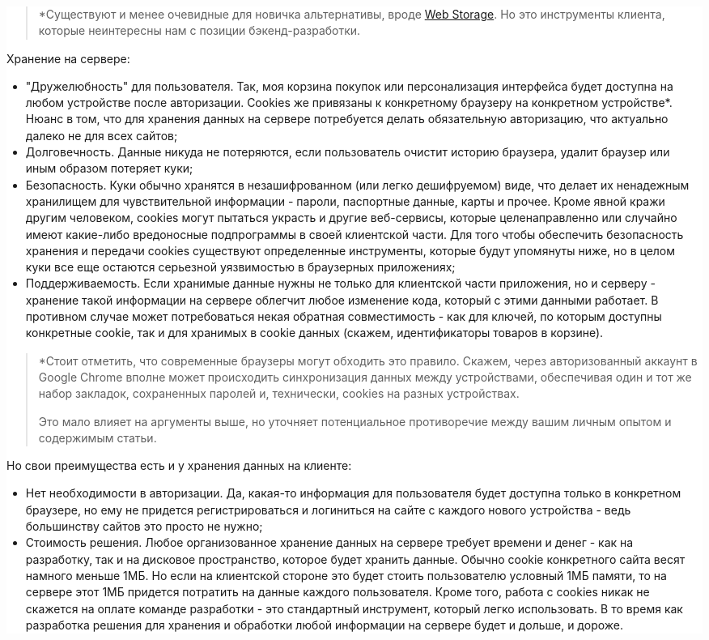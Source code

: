 > *Существуют и менее очевидные для новичка альтернативы, вроде 
> [Web Storage](https://developer.mozilla.org/en-US/docs/Web/API/Web_Storage_API). Но это инструменты клиента, 
> которые неинтересны нам с позиции бэкенд-разработки.

Хранение на сервере:

- "Дружелюбность" для пользователя. Так, моя корзина покупок или персонализация интерфейса будет доступна на
  любом устройстве после авторизации. Cookies же привязаны к конкретному браузеру на конкретном устройстве*. Нюанс в
  том, что для хранения данных на сервере потребуется делать обязательную авторизацию, что актуально далеко не для всех
  сайтов;
- Долговечность. Данные никуда не потеряются, если пользователь очистит историю браузера, удалит браузер или иным
  образом потеряет куки;
- Безопасность. Куки обычно хранятся в незашифрованном (или легко дешифруемом) виде, что делает их ненадежным
  хранилищем для чувствительной информации - пароли, паспортные данные, карты и прочее. Кроме явной кражи другим
  человеком, cookies могут пытаться украсть и другие веб-сервисы, которые целенаправленно или случайно имеют какие-либо
  вредоносные подпрограммы в своей клиентской части. Для того чтобы обеспечить безопасность хранения и передачи 
  cookies существуют определенные инструменты, которые будут упомянуты ниже, но в целом куки все еще остаются 
  серьезной уязвимостью в браузерных приложениях;
- Поддерживаемость. Если хранимые данные нужны не только для клиентской части приложения, но и серверу - хранение
  такой информации на сервере облегчит любое изменение кода, который с этими данными работает. В противном случае
  может потребоваться некая обратная совместимость - как для ключей, по которым доступны конкретные cookie, так и
  для хранимых в cookie данных (скажем, идентификаторы товаров в корзине).

> *Стоит отметить, что современные браузеры могут обходить это правило. Скажем, через авторизованный аккаунт в
> Google Chrome вполне может происходить синхронизация данных между устройствами, обеспечивая один и тот же набор
> закладок, сохраненных паролей и, технически, cookies на разных устройствах.
>
> Это мало влияет на аргументы выше, но уточняет потенциальное противоречие между вашим личным опытом и содержимым
> статьи.

Но свои преимущества есть и у хранения данных на клиенте:

- Нет необходимости в авторизации. Да, какая-то информация для пользователя будет доступна только в конкретном
  браузере, но ему не придется регистрироваться и логиниться на сайте с каждого нового устройства - ведь большинству
  сайтов это просто не нужно;
- Стоимость решения. Любое организованное хранение данных на сервере требует времени и денег - как на разработку,
  так и на дисковое пространство, которое будет хранить данные. Обычно cookie конкретного сайта весят намного меньше
  1МБ. Но если на клиентской стороне это будет стоить пользователю условный 1МБ памяти, то на сервере этот 1МБ
  придется потратить на данные каждого пользователя. Кроме того, работа с cookies никак не скажется на оплате
  команде разработки - это стандартный инструмент, который легко использовать. В то время как разработка решения для
  хранения и обработки любой информации на сервере будет и дольше, и дороже.
